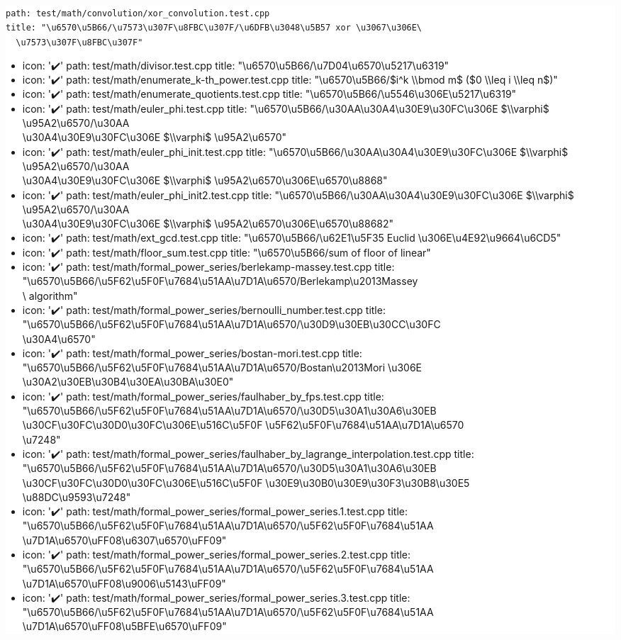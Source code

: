     path: test/math/convolution/xor_convolution.test.cpp
    title: "\u6570\u5B66/\u7573\u307F\u8FBC\u307F/\u6DFB\u3048\u5B57 xor \u3067\u306E\
      \u7573\u307F\u8FBC\u307F"
  - icon: ':heavy_check_mark:'
    path: test/math/divisor.test.cpp
    title: "\u6570\u5B66/\u7D04\u6570\u5217\u6319"
  - icon: ':heavy_check_mark:'
    path: test/math/enumerate_k-th_power.test.cpp
    title: "\u6570\u5B66/$i^k \\bmod m$ ($0 \\leq i \\leq n$)"
  - icon: ':heavy_check_mark:'
    path: test/math/enumerate_quotients.test.cpp
    title: "\u6570\u5B66/\u5546\u306E\u5217\u6319"
  - icon: ':heavy_check_mark:'
    path: test/math/euler_phi.test.cpp
    title: "\u6570\u5B66/\u30AA\u30A4\u30E9\u30FC\u306E $\\varphi$ \u95A2\u6570/\u30AA\
      \u30A4\u30E9\u30FC\u306E $\\varphi$ \u95A2\u6570"
  - icon: ':heavy_check_mark:'
    path: test/math/euler_phi_init.test.cpp
    title: "\u6570\u5B66/\u30AA\u30A4\u30E9\u30FC\u306E $\\varphi$ \u95A2\u6570/\u30AA\
      \u30A4\u30E9\u30FC\u306E $\\varphi$ \u95A2\u6570\u306E\u6570\u8868"
  - icon: ':heavy_check_mark:'
    path: test/math/euler_phi_init2.test.cpp
    title: "\u6570\u5B66/\u30AA\u30A4\u30E9\u30FC\u306E $\\varphi$ \u95A2\u6570/\u30AA\
      \u30A4\u30E9\u30FC\u306E $\\varphi$ \u95A2\u6570\u306E\u6570\u88682"
  - icon: ':heavy_check_mark:'
    path: test/math/ext_gcd.test.cpp
    title: "\u6570\u5B66/\u62E1\u5F35 Euclid \u306E\u4E92\u9664\u6CD5"
  - icon: ':heavy_check_mark:'
    path: test/math/floor_sum.test.cpp
    title: "\u6570\u5B66/sum of floor of linear"
  - icon: ':heavy_check_mark:'
    path: test/math/formal_power_series/berlekamp-massey.test.cpp
    title: "\u6570\u5B66/\u5F62\u5F0F\u7684\u51AA\u7D1A\u6570/Berlekamp\u2013Massey\
      \ algorithm"
  - icon: ':heavy_check_mark:'
    path: test/math/formal_power_series/bernoulli_number.test.cpp
    title: "\u6570\u5B66/\u5F62\u5F0F\u7684\u51AA\u7D1A\u6570/\u30D9\u30EB\u30CC\u30FC\
      \u30A4\u6570"
  - icon: ':heavy_check_mark:'
    path: test/math/formal_power_series/bostan-mori.test.cpp
    title: "\u6570\u5B66/\u5F62\u5F0F\u7684\u51AA\u7D1A\u6570/Bostan\u2013Mori \u306E\
      \u30A2\u30EB\u30B4\u30EA\u30BA\u30E0"
  - icon: ':heavy_check_mark:'
    path: test/math/formal_power_series/faulhaber_by_fps.test.cpp
    title: "\u6570\u5B66/\u5F62\u5F0F\u7684\u51AA\u7D1A\u6570/\u30D5\u30A1\u30A6\u30EB\
      \u30CF\u30FC\u30D0\u30FC\u306E\u516C\u5F0F \u5F62\u5F0F\u7684\u51AA\u7D1A\u6570\
      \u7248"
  - icon: ':heavy_check_mark:'
    path: test/math/formal_power_series/faulhaber_by_lagrange_interpolation.test.cpp
    title: "\u6570\u5B66/\u5F62\u5F0F\u7684\u51AA\u7D1A\u6570/\u30D5\u30A1\u30A6\u30EB\
      \u30CF\u30FC\u30D0\u30FC\u306E\u516C\u5F0F \u30E9\u30B0\u30E9\u30F3\u30B8\u30E5\
      \u88DC\u9593\u7248"
  - icon: ':heavy_check_mark:'
    path: test/math/formal_power_series/formal_power_series.1.test.cpp
    title: "\u6570\u5B66/\u5F62\u5F0F\u7684\u51AA\u7D1A\u6570/\u5F62\u5F0F\u7684\u51AA\
      \u7D1A\u6570\uFF08\u6307\u6570\uFF09"
  - icon: ':heavy_check_mark:'
    path: test/math/formal_power_series/formal_power_series.2.test.cpp
    title: "\u6570\u5B66/\u5F62\u5F0F\u7684\u51AA\u7D1A\u6570/\u5F62\u5F0F\u7684\u51AA\
      \u7D1A\u6570\uFF08\u9006\u5143\uFF09"
  - icon: ':heavy_check_mark:'
    path: test/math/formal_power_series/formal_power_series.3.test.cpp
    title: "\u6570\u5B66/\u5F62\u5F0F\u7684\u51AA\u7D1A\u6570/\u5F62\u5F0F\u7684\u51AA\
      \u7D1A\u6570\uFF08\u5BFE\u6570\uFF09"